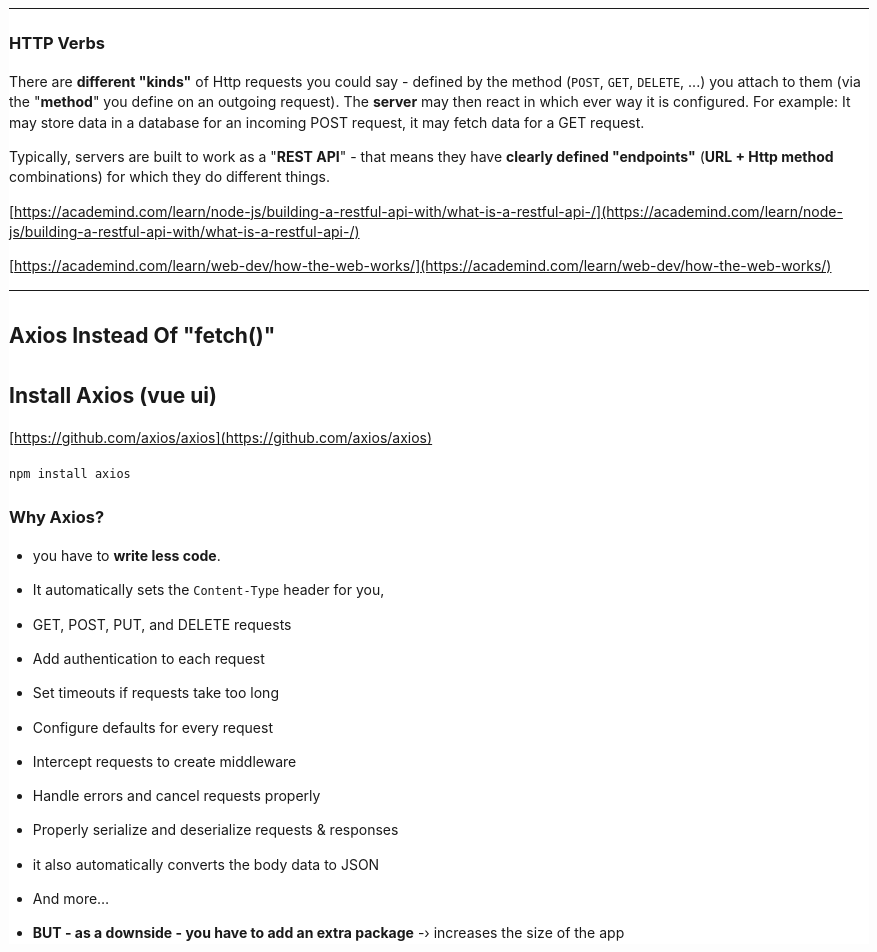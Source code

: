 ------

### HTTP Verbs

There are **different "kinds"** of Http requests you could say - defined by the method (`POST`, `GET`, `DELETE`, ...) you attach to them (via the "**method**" you define on an outgoing request). The **server** may then react in which ever way it is configured. For example: It may store data in a database for an incoming POST request, it may fetch data for a GET request.

Typically, servers are built to work as a "**REST API**" - that means they have **clearly defined "endpoints"** (**URL + Http method** combinations) for which they do different things.

[https://academind.com/learn/node-js/building-a-restful-api-with/what-is-a-restful-api-/](https://academind.com/learn/node-js/building-a-restful-api-with/what-is-a-restful-api-/)

[https://academind.com/learn/web-dev/how-the-web-works/](https://academind.com/learn/web-dev/how-the-web-works/)

------

## Axios Instead Of "fetch()"

## Install Axios (vue ui)

[https://github.com/axios/axios](https://github.com/axios/axios)

```
npm install axios
```

### Why Axios?

- you have to **write less code**. 

- It automatically sets the `Content-Type` header for you, 

- GET, POST, PUT, and DELETE requests

- Add authentication to each request

- Set timeouts if requests take too long

- Configure defaults for every request

- Intercept requests to create middleware

- Handle errors and cancel requests properly

- Properly serialize and deserialize requests & responses

- it also automatically converts the body data to JSON

- And more…

  

- **BUT - as a downside - you have to add an extra package** -›  increases the size of the app


